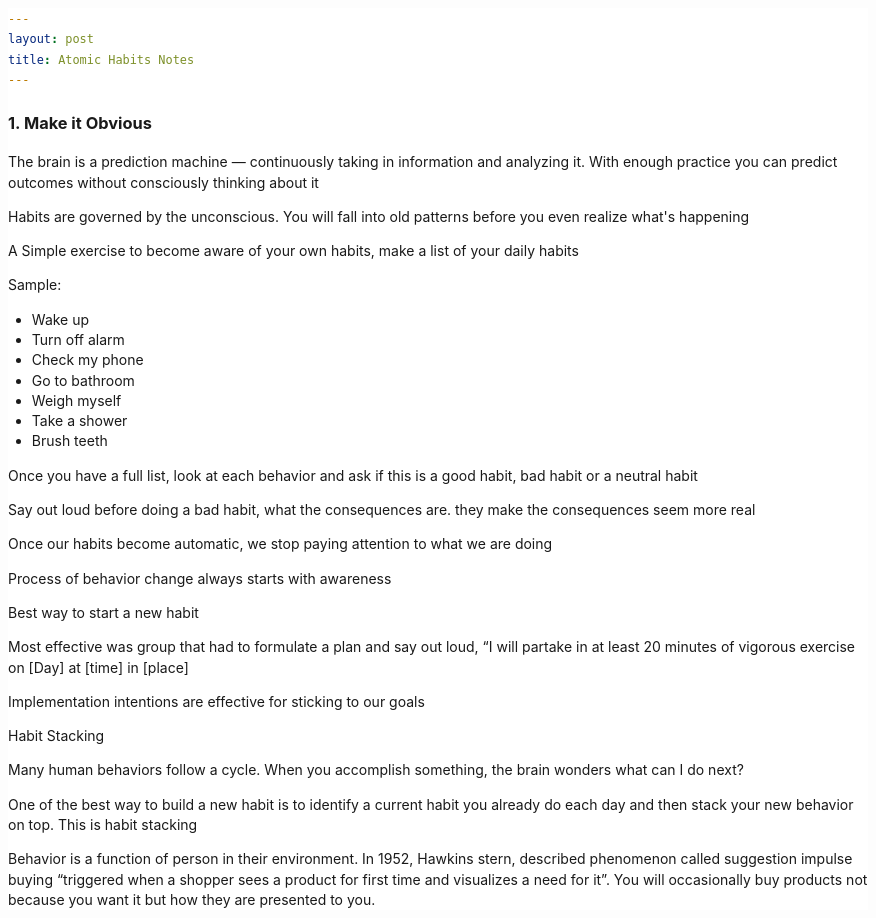 ```yaml
---
layout: post
title: Atomic Habits Notes
---
```


### 1. Make it Obvious
The brain is a prediction machine — continuously taking in information and analyzing it. With enough practice you can predict outcomes without consciously thinking about it

Habits are governed by the unconscious. You will fall into old patterns before you even realize what's happening

A Simple exercise to become aware of your own habits, make a list of your daily habits

Sample:

- Wake up
- Turn off alarm
- Check my phone
- Go to bathroom
- Weigh myself
- Take a shower
- Brush teeth


Once you have a full list, look at each behavior and ask if this is a good habit, bad habit or a neutral habit

Say out loud before doing a bad habit, what the consequences are. they make the consequences seem more real


Once our habits become automatic, we stop paying attention to what we are doing

Process of behavior change always starts with awareness


Best way to start a new habit

Most effective was group that had to formulate a plan and say out loud, “I will partake in at least 20 minutes of vigorous exercise on [Day] at [time] in [place]

Implementation intentions are effective for sticking to our goals


Habit Stacking

Many human behaviors follow a cycle. When you accomplish something, the brain wonders what can I do next?

One of the best way to build a new habit is to identify a current habit you already do each day and then stack your new behavior on top. This is habit stacking


Behavior is a function of person in their environment. In 1952, Hawkins stern, described phenomenon called suggestion impulse buying “triggered when a shopper sees a product for first time and visualizes a need for it”. You will occasionally buy products not because you want it but how they are presented to you.
